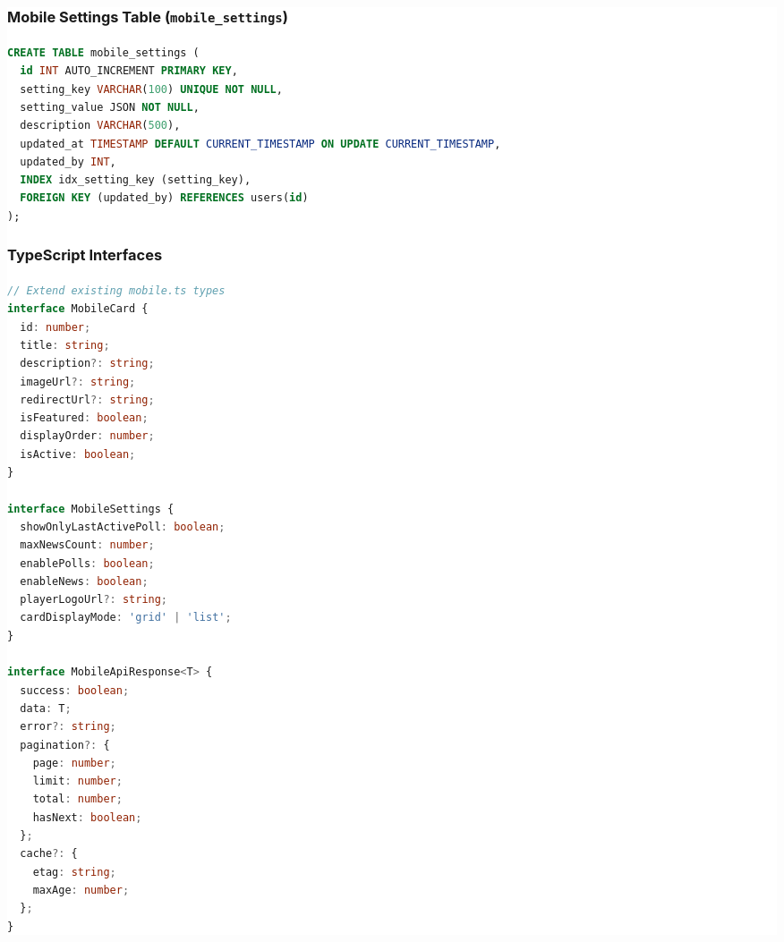 ### Mobile Settings Table (`mobile_settings`)
```sql
CREATE TABLE mobile_settings (
  id INT AUTO_INCREMENT PRIMARY KEY,
  setting_key VARCHAR(100) UNIQUE NOT NULL,
  setting_value JSON NOT NULL,
  description VARCHAR(500),
  updated_at TIMESTAMP DEFAULT CURRENT_TIMESTAMP ON UPDATE CURRENT_TIMESTAMP,
  updated_by INT,
  INDEX idx_setting_key (setting_key),
  FOREIGN KEY (updated_by) REFERENCES users(id)
);
```

### TypeScript Interfaces
```typescript
// Extend existing mobile.ts types
interface MobileCard {
  id: number;
  title: string;
  description?: string;
  imageUrl?: string;
  redirectUrl?: string;
  isFeatured: boolean;
  displayOrder: number;
  isActive: boolean;
}

interface MobileSettings {
  showOnlyLastActivePoll: boolean;
  maxNewsCount: number;
  enablePolls: boolean;
  enableNews: boolean;
  playerLogoUrl?: string;
  cardDisplayMode: 'grid' | 'list';
}

interface MobileApiResponse<T> {
  success: boolean;
  data: T;
  error?: string;
  pagination?: {
    page: number;
    limit: number;
    total: number;
    hasNext: boolean;
  };
  cache?: {
    etag: string;
    maxAge: number;
  };
}
```
